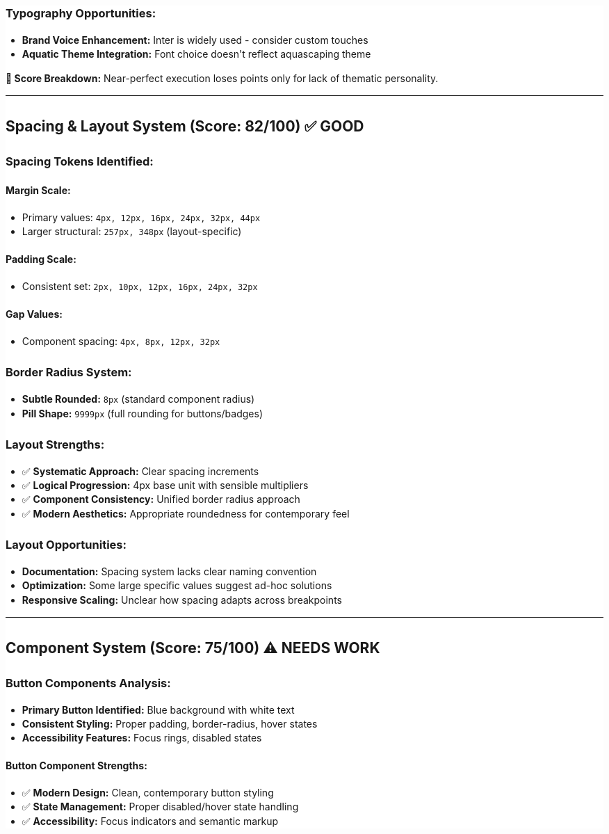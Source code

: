 ### Typography Opportunities:
- **Brand Voice Enhancement:** Inter is widely used - consider custom touches
- **Aquatic Theme Integration:** Font choice doesn't reflect aquascaping theme

**📝 Score Breakdown:** Near-perfect execution loses points only for lack of thematic personality.

---

## Spacing & Layout System (Score: 82/100) ✅ GOOD

### Spacing Tokens Identified:
#### Margin Scale:
- Primary values: `4px, 12px, 16px, 24px, 32px, 44px`
- Larger structural: `257px, 348px` (layout-specific)

#### Padding Scale:
- Consistent set: `2px, 10px, 12px, 16px, 24px, 32px`

#### Gap Values:
- Component spacing: `4px, 8px, 12px, 32px`

### Border Radius System:
- **Subtle Rounded:** `8px` (standard component radius)
- **Pill Shape:** `9999px` (full rounding for buttons/badges)

### Layout Strengths:
- ✅ **Systematic Approach:** Clear spacing increments
- ✅ **Logical Progression:** 4px base unit with sensible multipliers
- ✅ **Component Consistency:** Unified border radius approach
- ✅ **Modern Aesthetics:** Appropriate roundedness for contemporary feel

### Layout Opportunities:
- **Documentation:** Spacing system lacks clear naming convention
- **Optimization:** Some large specific values suggest ad-hoc solutions
- **Responsive Scaling:** Unclear how spacing adapts across breakpoints

---

## Component System (Score: 75/100) ⚠️ NEEDS WORK

### Button Components Analysis:
- **Primary Button Identified:** Blue background with white text
- **Consistent Styling:** Proper padding, border-radius, hover states
- **Accessibility Features:** Focus rings, disabled states

#### Button Component Strengths:
- ✅ **Modern Design:** Clean, contemporary button styling
- ✅ **State Management:** Proper disabled/hover state handling
- ✅ **Accessibility:** Focus indicators and semantic markup

